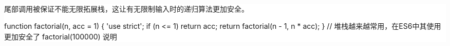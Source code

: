 尾部调用被保证不能无限拓展栈，这让有无限制输入时的递归算法更加安全。

function factorial(n, acc = 1) {
    'use strict';
    if (n <= 1) return acc;
    return factorial(n - 1, n * acc);
}
// 堆栈越来越常用，在ES6中其使用更加安全了
factorial(100000)
说明